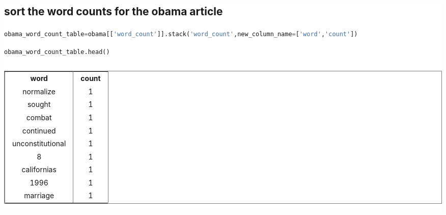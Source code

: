 
## sort the word counts for the obama article


```python
obama_word_count_table=obama[['word_count']].stack('word_count',new_column_name=['word','count'])
```


```python
obama_word_count_table.head()
```




<div style="max-height:1000px;max-width:1500px;overflow:auto;"><table frame="box" rules="cols">
    <tr>
        <th style="padding-left: 1em; padding-right: 1em; text-align: center">word</th>
        <th style="padding-left: 1em; padding-right: 1em; text-align: center">count</th>
    </tr>
    <tr>
        <td style="padding-left: 1em; padding-right: 1em; text-align: center; vertical-align: top">normalize</td>
        <td style="padding-left: 1em; padding-right: 1em; text-align: center; vertical-align: top">1</td>
    </tr>
    <tr>
        <td style="padding-left: 1em; padding-right: 1em; text-align: center; vertical-align: top">sought</td>
        <td style="padding-left: 1em; padding-right: 1em; text-align: center; vertical-align: top">1</td>
    </tr>
    <tr>
        <td style="padding-left: 1em; padding-right: 1em; text-align: center; vertical-align: top">combat</td>
        <td style="padding-left: 1em; padding-right: 1em; text-align: center; vertical-align: top">1</td>
    </tr>
    <tr>
        <td style="padding-left: 1em; padding-right: 1em; text-align: center; vertical-align: top">continued</td>
        <td style="padding-left: 1em; padding-right: 1em; text-align: center; vertical-align: top">1</td>
    </tr>
    <tr>
        <td style="padding-left: 1em; padding-right: 1em; text-align: center; vertical-align: top">unconstitutional</td>
        <td style="padding-left: 1em; padding-right: 1em; text-align: center; vertical-align: top">1</td>
    </tr>
    <tr>
        <td style="padding-left: 1em; padding-right: 1em; text-align: center; vertical-align: top">8</td>
        <td style="padding-left: 1em; padding-right: 1em; text-align: center; vertical-align: top">1</td>
    </tr>
    <tr>
        <td style="padding-left: 1em; padding-right: 1em; text-align: center; vertical-align: top">californias</td>
        <td style="padding-left: 1em; padding-right: 1em; text-align: center; vertical-align: top">1</td>
    </tr>
    <tr>
        <td style="padding-left: 1em; padding-right: 1em; text-align: center; vertical-align: top">1996</td>
        <td style="padding-left: 1em; padding-right: 1em; text-align: center; vertical-align: top">1</td>
    </tr>
    <tr>
        <td style="padding-left: 1em; padding-right: 1em; text-align: center; vertical-align: top">marriage</td>
        <td style="padding-left: 1em; padding-right: 1em; text-align: center; vertical-align: top">1</td>
    </tr>
    <tr>